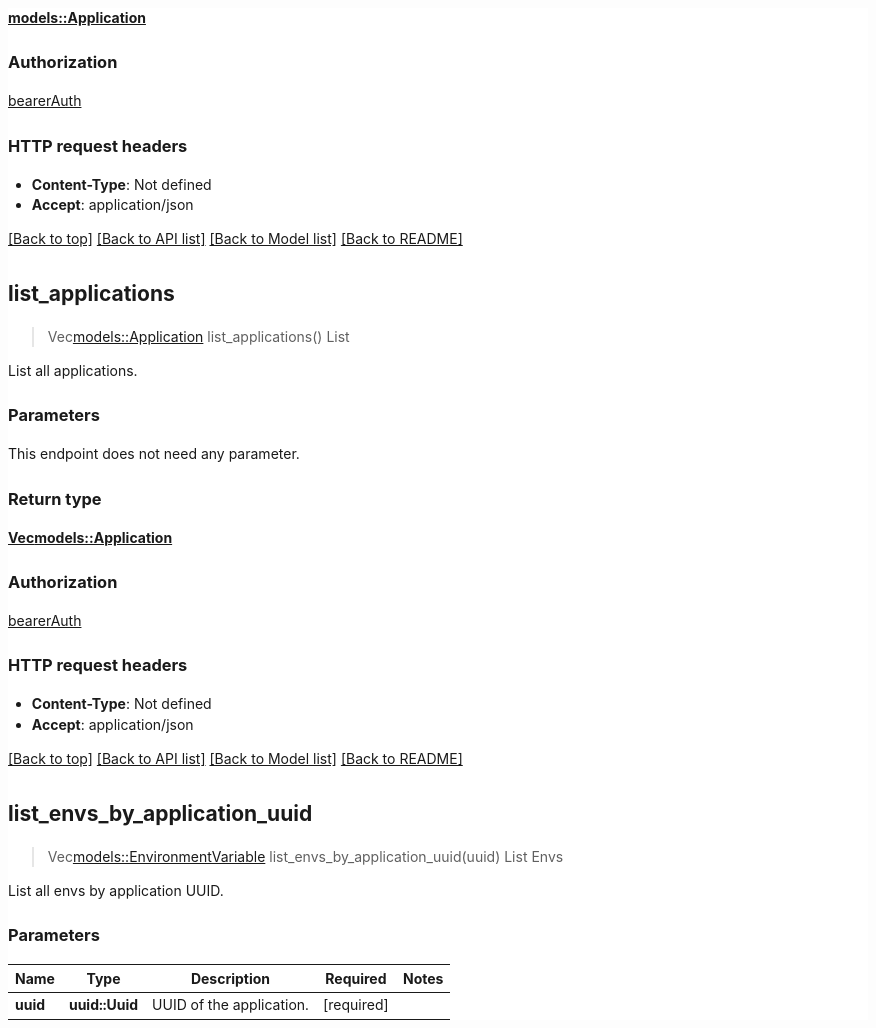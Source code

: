 [**models::Application**](Application.md)

### Authorization

[bearerAuth](../README.md#bearerAuth)

### HTTP request headers

- **Content-Type**: Not defined
- **Accept**: application/json

[[Back to top]](#) [[Back to API list]](../README.md#documentation-for-api-endpoints) [[Back to Model list]](../README.md#documentation-for-models) [[Back to README]](../README.md)


## list_applications

> Vec<models::Application> list_applications()
List

List all applications.

### Parameters

This endpoint does not need any parameter.

### Return type

[**Vec<models::Application>**](Application.md)

### Authorization

[bearerAuth](../README.md#bearerAuth)

### HTTP request headers

- **Content-Type**: Not defined
- **Accept**: application/json

[[Back to top]](#) [[Back to API list]](../README.md#documentation-for-api-endpoints) [[Back to Model list]](../README.md#documentation-for-models) [[Back to README]](../README.md)


## list_envs_by_application_uuid

> Vec<models::EnvironmentVariable> list_envs_by_application_uuid(uuid)
List Envs

List all envs by application UUID.

### Parameters


Name | Type | Description  | Required | Notes
------------- | ------------- | ------------- | ------------- | -------------
**uuid** | **uuid::Uuid** | UUID of the application. | [required] |
